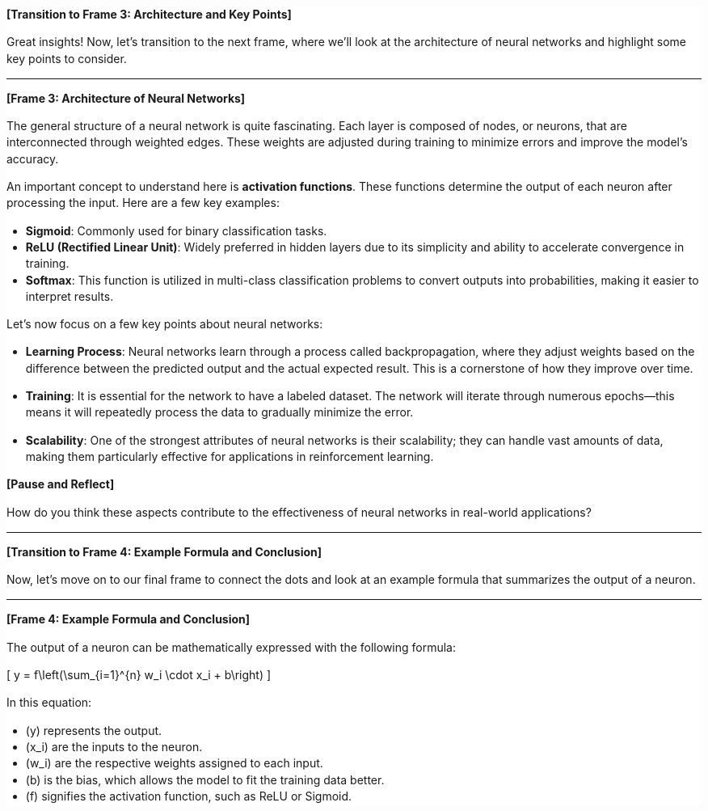 
**[Transition to Frame 3: Architecture and Key Points]**

Great insights! Now, let’s transition to the next frame, where we’ll look at the architecture of neural networks and highlight some key points to consider.

---

**[Frame 3: Architecture of Neural Networks]**

The general structure of a neural network is quite fascinating. Each layer is composed of nodes, or neurons, that are interconnected through weighted edges. These weights are adjusted during training to minimize errors and improve the model’s accuracy.

An important concept to understand here is **activation functions**. These functions determine the output of each neuron after processing the input. Here are a few key examples:

- **Sigmoid**: Commonly used for binary classification tasks.
- **ReLU (Rectified Linear Unit)**: Widely preferred in hidden layers due to its simplicity and ability to accelerate convergence in training.
- **Softmax**: This function is utilized in multi-class classification problems to convert outputs into probabilities, making it easier to interpret results.

Let’s now focus on a few key points about neural networks:

- **Learning Process**: Neural networks learn through a process called backpropagation, where they adjust weights based on the difference between the predicted output and the actual expected result. This is a cornerstone of how they improve over time.

- **Training**: It is essential for the network to have a labeled dataset. The network will iterate through numerous epochs—this means it will repeatedly process the data to gradually minimize the error.

- **Scalability**: One of the strongest attributes of neural networks is their scalability; they can handle vast amounts of data, making them particularly effective for applications in reinforcement learning.

**[Pause and Reflect]**

How do you think these aspects contribute to the effectiveness of neural networks in real-world applications? 

---

**[Transition to Frame 4: Example Formula and Conclusion]**

Now, let’s move on to our final frame to connect the dots and look at an example formula that summarizes the output of a neuron.

---

**[Frame 4: Example Formula and Conclusion]**

The output of a neuron can be mathematically expressed with the following formula:

\[
y = f\left(\sum_{i=1}^{n} w_i \cdot x_i + b\right)
\]

In this equation:
- \(y\) represents the output.
- \(x_i\) are the inputs to the neuron.
- \(w_i\) are the respective weights assigned to each input.
- \(b\) is the bias, which allows the model to fit the training data better.
- \(f\) signifies the activation function, such as ReLU or Sigmoid.

